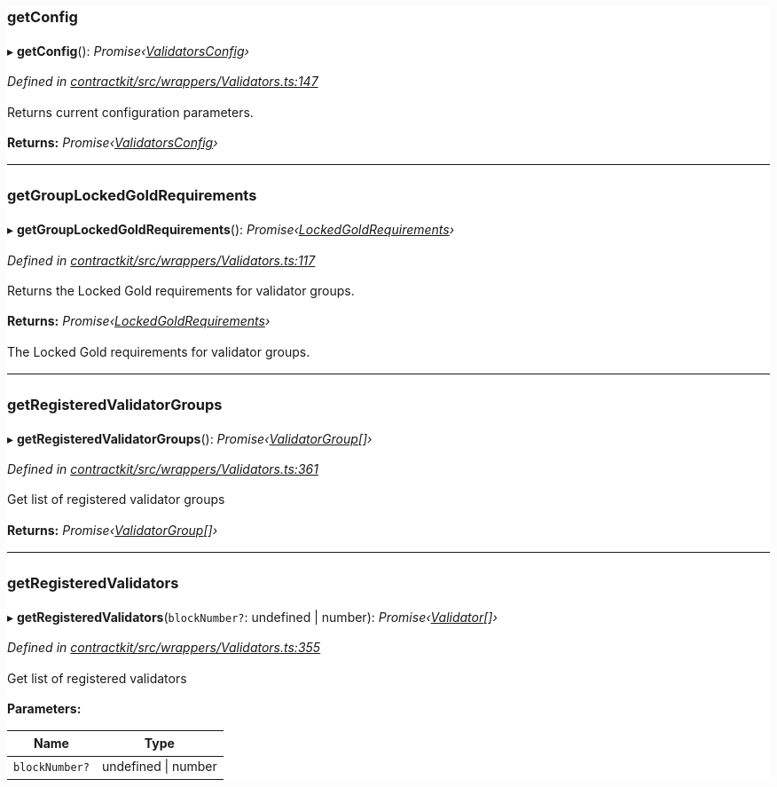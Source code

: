 ###  getConfig

▸ **getConfig**(): *Promise‹[ValidatorsConfig](../interfaces/_wrappers_validators_.validatorsconfig.md)›*

*Defined in [contractkit/src/wrappers/Validators.ts:147](https://github.com/celo-org/celo-monorepo/blob/master/packages/contractkit/src/wrappers/Validators.ts#L147)*

Returns current configuration parameters.

**Returns:** *Promise‹[ValidatorsConfig](../interfaces/_wrappers_validators_.validatorsconfig.md)›*

___

###  getGroupLockedGoldRequirements

▸ **getGroupLockedGoldRequirements**(): *Promise‹[LockedGoldRequirements](../interfaces/_wrappers_validators_.lockedgoldrequirements.md)›*

*Defined in [contractkit/src/wrappers/Validators.ts:117](https://github.com/celo-org/celo-monorepo/blob/master/packages/contractkit/src/wrappers/Validators.ts#L117)*

Returns the Locked Gold requirements for validator groups.

**Returns:** *Promise‹[LockedGoldRequirements](../interfaces/_wrappers_validators_.lockedgoldrequirements.md)›*

The Locked Gold requirements for validator groups.

___

###  getRegisteredValidatorGroups

▸ **getRegisteredValidatorGroups**(): *Promise‹[ValidatorGroup](../interfaces/_wrappers_validators_.validatorgroup.md)[]›*

*Defined in [contractkit/src/wrappers/Validators.ts:361](https://github.com/celo-org/celo-monorepo/blob/master/packages/contractkit/src/wrappers/Validators.ts#L361)*

Get list of registered validator groups

**Returns:** *Promise‹[ValidatorGroup](../interfaces/_wrappers_validators_.validatorgroup.md)[]›*

___

###  getRegisteredValidators

▸ **getRegisteredValidators**(`blockNumber?`: undefined | number): *Promise‹[Validator](../interfaces/_wrappers_validators_.validator.md)[]›*

*Defined in [contractkit/src/wrappers/Validators.ts:355](https://github.com/celo-org/celo-monorepo/blob/master/packages/contractkit/src/wrappers/Validators.ts#L355)*

Get list of registered validators

**Parameters:**

Name | Type |
------ | ------ |
`blockNumber?` | undefined &#124; number |
